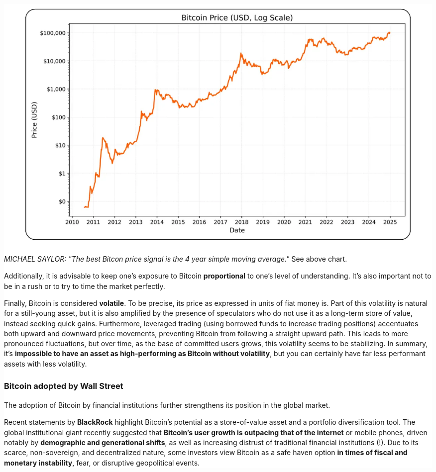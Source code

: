 ![BIZ101](assets/en/07.webp)

*MICHAEL SAYLOR: "The best Bitcon price signal  is the 4 year simple moving average."* See above chart.

Additionally, it is advisable to keep one’s exposure to Bitcoin **proportional** to one’s level of understanding. It’s also important not to be in a rush or to try to time the market perfectly.

Finally, Bitcoin is considered **volatile**. To be precise, its price as expressed in units of fiat money is. Part of this volatility is natural for a still-young asset, but it is also amplified by the presence of speculators who do not use it as a long-term store of value, instead seeking quick gains. Furthermore, leveraged trading (using borrowed funds to increase trading positions) accentuates both upward and downward price movements, preventing Bitcoin from following a straight upward path. This leads to more pronounced fluctuations, but over time, as the base of committed users grows, this volatility seems to be stabilizing. In summary, it’s **impossible to have an asset as high-performing as Bitcoin without volatility**, but you can certainly have far less performant assets with less volatility.

### Bitcoin adopted by Wall Street

The adoption of Bitcoin by financial institutions further strengthens its position in the global market.

Recent statements by **BlackRock** highlight Bitcoin’s potential as a store-of-value asset and a portfolio diversification tool. The global institutional giant recently suggested that **Bitcoin’s user growth is outpacing that of the internet** or mobile phones, driven notably by **demographic and generational shifts**, as well as increasing distrust of traditional financial institutions (!). Due to its scarce, non-sovereign, and decentralized nature, some investors view Bitcoin as a safe haven option **in times of fiscal and monetary instability**, fear, or disruptive geopolitical events.
